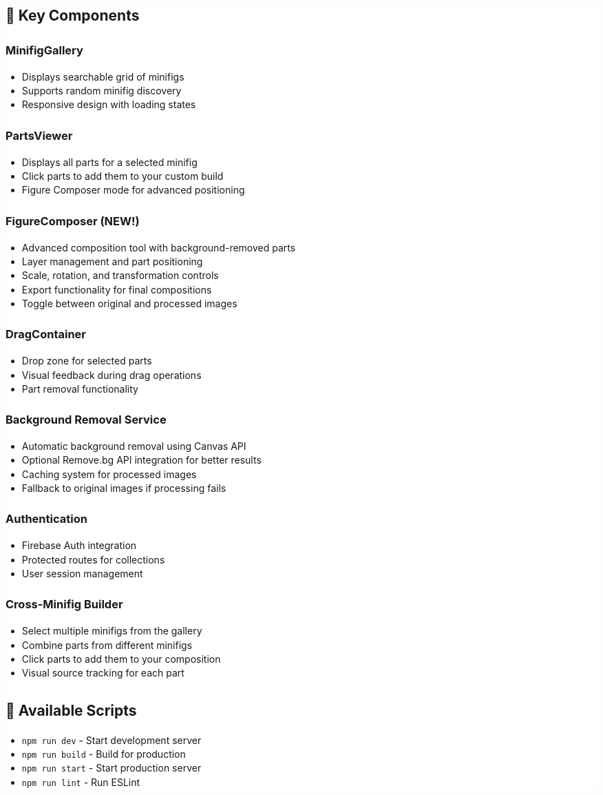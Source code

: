 ## 🎯 Key Components

### MinifigGallery
- Displays searchable grid of minifigs
- Supports random minifig discovery
- Responsive design with loading states

### PartsViewer
- Displays all parts for a selected minifig
- Click parts to add them to your custom build
- Figure Composer mode for advanced positioning

### FigureComposer (NEW!)
- Advanced composition tool with background-removed parts
- Layer management and part positioning
- Scale, rotation, and transformation controls
- Export functionality for final compositions
- Toggle between original and processed images

### DragContainer
- Drop zone for selected parts
- Visual feedback during drag operations
- Part removal functionality

### Background Removal Service
- Automatic background removal using Canvas API
- Optional Remove.bg API integration for better results
- Caching system for processed images
- Fallback to original images if processing fails

### Authentication
- Firebase Auth integration
- Protected routes for collections
- User session management

### Cross-Minifig Builder
- Select multiple minifigs from the gallery
- Combine parts from different minifigs
- Click parts to add them to your composition
- Visual source tracking for each part

## 🔧 Available Scripts

- `npm run dev` - Start development server
- `npm run build` - Build for production
- `npm run start` - Start production server
- `npm run lint` - Run ESLint
